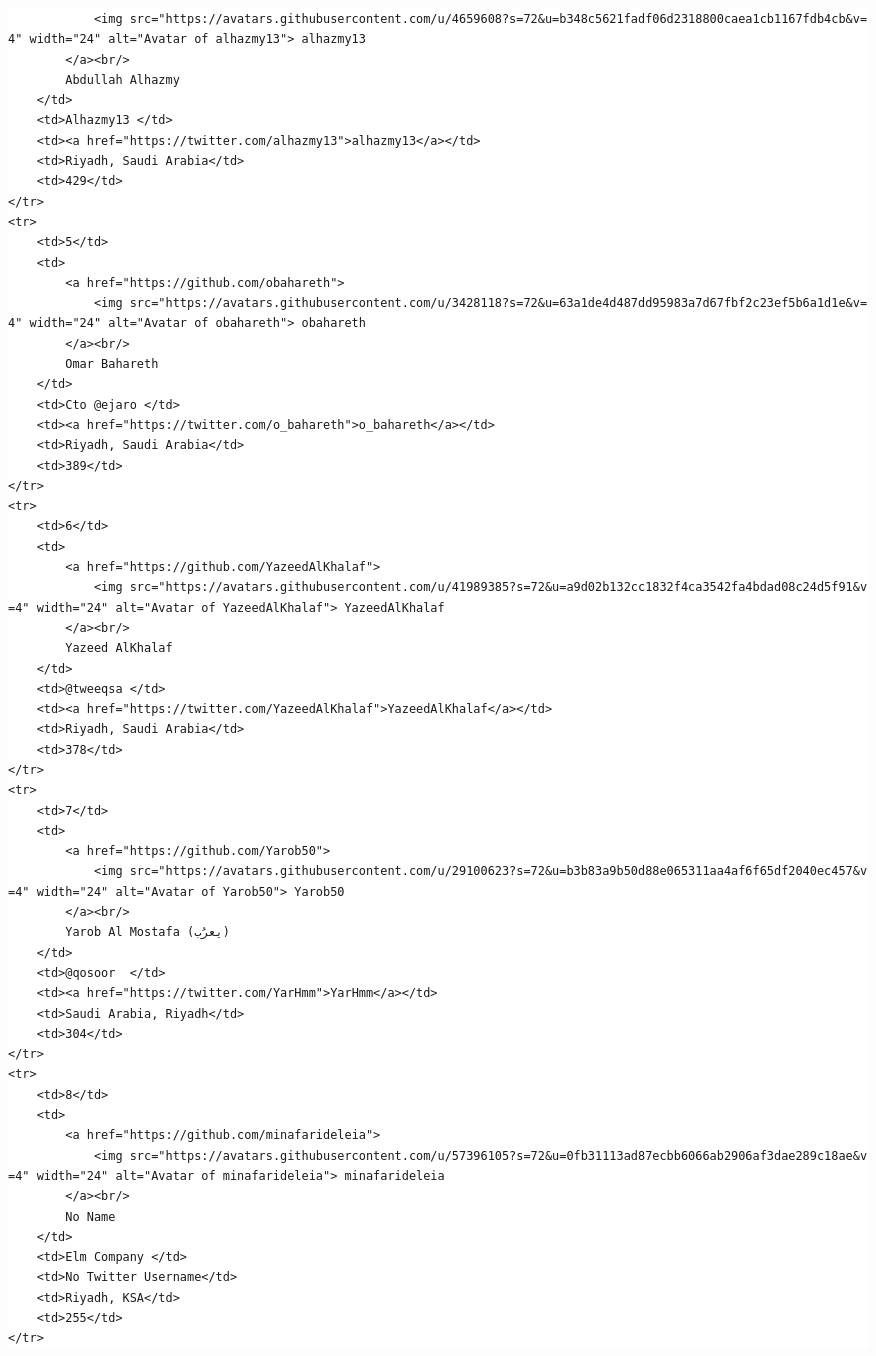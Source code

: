 				<img src="https://avatars.githubusercontent.com/u/4659608?s=72&u=b348c5621fadf06d2318800caea1cb1167fdb4cb&v=4" width="24" alt="Avatar of alhazmy13"> alhazmy13
			</a><br/>
			Abdullah Alhazmy
		</td>
		<td>Alhazmy13 </td>
		<td><a href="https://twitter.com/alhazmy13">alhazmy13</a></td>
		<td>Riyadh, Saudi Arabia</td>
		<td>429</td>
	</tr>
	<tr>
		<td>5</td>
		<td>
			<a href="https://github.com/obahareth">
				<img src="https://avatars.githubusercontent.com/u/3428118?s=72&u=63a1de4d487dd95983a7d67fbf2c23ef5b6a1d1e&v=4" width="24" alt="Avatar of obahareth"> obahareth
			</a><br/>
			Omar Bahareth
		</td>
		<td>Cto @ejaro </td>
		<td><a href="https://twitter.com/o_bahareth">o_bahareth</a></td>
		<td>Riyadh, Saudi Arabia</td>
		<td>389</td>
	</tr>
	<tr>
		<td>6</td>
		<td>
			<a href="https://github.com/YazeedAlKhalaf">
				<img src="https://avatars.githubusercontent.com/u/41989385?s=72&u=a9d02b132cc1832f4ca3542fa4bdad08c24d5f91&v=4" width="24" alt="Avatar of YazeedAlKhalaf"> YazeedAlKhalaf
			</a><br/>
			Yazeed AlKhalaf
		</td>
		<td>@tweeqsa </td>
		<td><a href="https://twitter.com/YazeedAlKhalaf">YazeedAlKhalaf</a></td>
		<td>Riyadh, Saudi Arabia</td>
		<td>378</td>
	</tr>
	<tr>
		<td>7</td>
		<td>
			<a href="https://github.com/Yarob50">
				<img src="https://avatars.githubusercontent.com/u/29100623?s=72&u=b3b83a9b50d88e065311aa4af6f65df2040ec457&v=4" width="24" alt="Avatar of Yarob50"> Yarob50
			</a><br/>
			Yarob Al Mostafa (يعرُب)
		</td>
		<td>@qosoor  </td>
		<td><a href="https://twitter.com/YarHmm">YarHmm</a></td>
		<td>Saudi Arabia, Riyadh</td>
		<td>304</td>
	</tr>
	<tr>
		<td>8</td>
		<td>
			<a href="https://github.com/minafarideleia">
				<img src="https://avatars.githubusercontent.com/u/57396105?s=72&u=0fb31113ad87ecbb6066ab2906af3dae289c18ae&v=4" width="24" alt="Avatar of minafarideleia"> minafarideleia
			</a><br/>
			No Name
		</td>
		<td>Elm Company </td>
		<td>No Twitter Username</td>
		<td>Riyadh, KSA</td>
		<td>255</td>
	</tr>